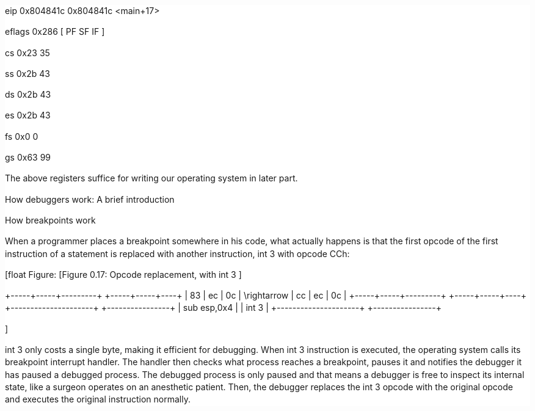   eip            0x804841c	0x804841c <main+17>

  eflags         0x286	[ PF SF IF ]

  cs             0x23	35

  ss             0x2b	43

  ds             0x2b	43

  es             0x2b	43

  fs             0x0	0

  gs             0x63	99

  

  The above registers suffice for writing our operating system in 
  later part.

  How debuggers work: A brief introduction

  How breakpoints work

When a programmer places a breakpoint somewhere in his code, what 
actually happens is that the first opcode of the first 
instruction of a statement is replaced with another instruction, 
int 3 with opcode CCh:

[float Figure:
[Figure 0.17:
Opcode replacement, with int 3
]

     
+-----+-----+---------+                +-----+-----+----+
| 83  | ec  |   0c    |  \rightarrow
  | cc  | ec  | 0c |
+-----+-----+---------+                +-----+-----+----+
+---------------------+                +----------------+
|     sub esp,0x4     |                |     int 3      |
+---------------------+                +----------------+
     
]

int 3 only costs a single byte, making it efficient for 
debugging. When int 3 instruction is executed, the operating 
system calls its breakpoint interrupt handler. The handler then 
checks what process reaches a breakpoint, pauses it and notifies 
the debugger it has paused a debugged process. The debugged 
process is only paused and that means a debugger is free to 
inspect its internal state, like a surgeon operates on an 
anesthetic patient. Then, the debugger replaces the int 3 opcode 
with the original opcode and executes the original instruction 
normally.
